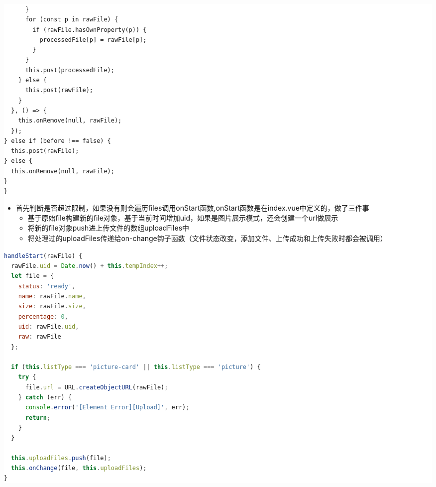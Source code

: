   ```
        }
        for (const p in rawFile) {
          if (rawFile.hasOwnProperty(p)) {
            processedFile[p] = rawFile[p];
          }
        }
        this.post(processedFile);
      } else {
        this.post(rawFile);
      }
    }, () => {
      this.onRemove(null, rawFile);
    });
  } else if (before !== false) {
    this.post(rawFile);
  } else {
    this.onRemove(null, rawFile);
  }
}
```

- 首先判断是否超过限制，如果没有则会遍历files调用onStart函数,onStart函数是在index.vue中定义的，做了三件事
  - 基于原始file构建新的file对象，基于当前时间增加uid，如果是图片展示模式，还会创建一个url做展示
  - 将新的file对象push进上传文件的数组uploadFiles中
  - 将处理过的uploadFiles传递给on-change钩子函数（文件状态改变，添加文件、上传成功和上传失败时都会被调用）

```js
handleStart(rawFile) {
  rawFile.uid = Date.now() + this.tempIndex++;
  let file = {
    status: 'ready',
    name: rawFile.name,
    size: rawFile.size,
    percentage: 0,
    uid: rawFile.uid,
    raw: rawFile
  };

  if (this.listType === 'picture-card' || this.listType === 'picture') {
    try {
      file.url = URL.createObjectURL(rawFile);
    } catch (err) {
      console.error('[Element Error][Upload]', err);
      return;
    }
  }

  this.uploadFiles.push(file);
  this.onChange(file, this.uploadFiles);
}
```
